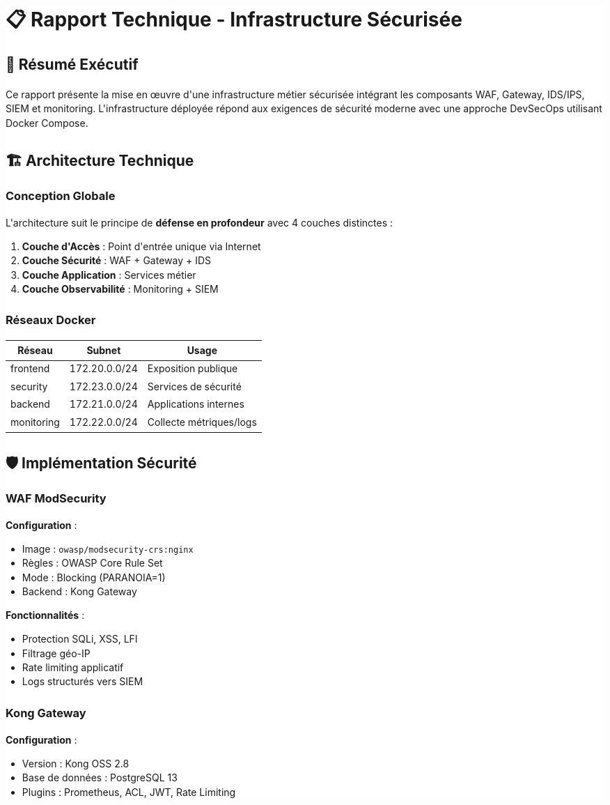 # 📋 Rapport Technique - Infrastructure Sécurisée

## 🎯 **Résumé Exécutif**

Ce rapport présente la mise en œuvre d'une infrastructure métier sécurisée intégrant les composants WAF, Gateway, IDS/IPS, SIEM et monitoring. L'infrastructure déployée répond aux exigences de sécurité moderne avec une approche DevSecOps utilisant Docker Compose.

## 🏗️ **Architecture Technique**

### **Conception Globale**

L'architecture suit le principe de **défense en profondeur** avec 4 couches distinctes :

1. **Couche d'Accès** : Point d'entrée unique via Internet
2. **Couche Sécurité** : WAF + Gateway + IDS
3. **Couche Application** : Services métier
4. **Couche Observabilité** : Monitoring + SIEM

### **Réseaux Docker**

| Réseau | Subnet | Usage |
|--------|--------|-------|
| frontend | 172.20.0.0/24 | Exposition publique |
| security | 172.23.0.0/24 | Services de sécurité |
| backend | 172.21.0.0/24 | Applications internes |
| monitoring | 172.22.0.0/24 | Collecte métriques/logs |

## 🛡️ **Implémentation Sécurité**

### **WAF ModSecurity**

**Configuration** :
- Image : `owasp/modsecurity-crs:nginx`
- Règles : OWASP Core Rule Set
- Mode : Blocking (PARANOIA=1)
- Backend : Kong Gateway

**Fonctionnalités** :
- Protection SQLi, XSS, LFI
- Filtrage géo-IP
- Rate limiting applicatif
- Logs structurés vers SIEM

### **Kong Gateway**

**Configuration** :
- Version : Kong OSS 2.8
- Base de données : PostgreSQL 13
- Plugins : Prometheus, ACL, JWT, Rate Limiting
